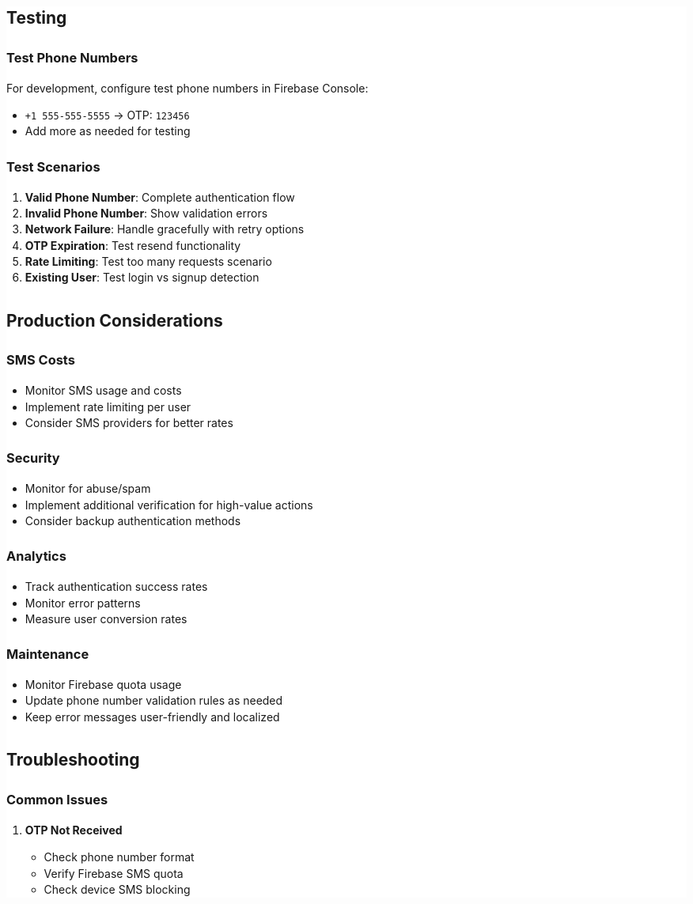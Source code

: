 ## Testing

### Test Phone Numbers

For development, configure test phone numbers in Firebase Console:

- `+1 555-555-5555` → OTP: `123456`
- Add more as needed for testing

### Test Scenarios

1. **Valid Phone Number**: Complete authentication flow
2. **Invalid Phone Number**: Show validation errors
3. **Network Failure**: Handle gracefully with retry options
4. **OTP Expiration**: Test resend functionality
5. **Rate Limiting**: Test too many requests scenario
6. **Existing User**: Test login vs signup detection

## Production Considerations

### SMS Costs

- Monitor SMS usage and costs
- Implement rate limiting per user
- Consider SMS providers for better rates

### Security

- Monitor for abuse/spam
- Implement additional verification for high-value actions
- Consider backup authentication methods

### Analytics

- Track authentication success rates
- Monitor error patterns
- Measure user conversion rates

### Maintenance

- Monitor Firebase quota usage
- Update phone number validation rules as needed
- Keep error messages user-friendly and localized

## Troubleshooting

### Common Issues

1. **OTP Not Received**

   - Check phone number format
   - Verify Firebase SMS quota
   - Check device SMS blocking
